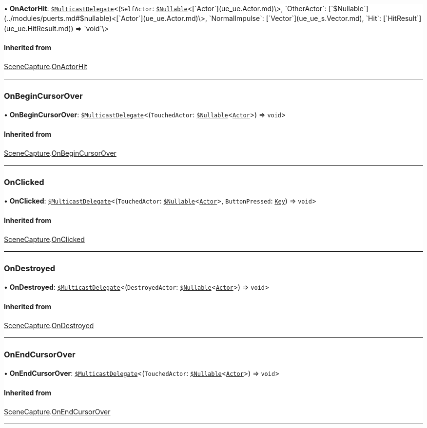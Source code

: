 • **OnActorHit**: [`$MulticastDelegate`](../interfaces/ue_puerts._MulticastDelegate.md)<(`SelfActor`: [`$Nullable`](../modules/puerts.md#$nullable)<[`Actor`](ue_ue.Actor.md)\>, `OtherActor`: [`$Nullable`](../modules/puerts.md#$nullable)<[`Actor`](ue_ue.Actor.md)\>, `NormalImpulse`: [`Vector`](ue_ue_s.Vector.md), `Hit`: [`HitResult`](ue_ue.HitResult.md)) => `void`\>

#### Inherited from

[SceneCapture](ue_ue.SceneCapture.md).[OnActorHit](ue_ue.SceneCapture.md#onactorhit)

___

### OnBeginCursorOver

• **OnBeginCursorOver**: [`$MulticastDelegate`](../interfaces/ue_puerts._MulticastDelegate.md)<(`TouchedActor`: [`$Nullable`](../modules/puerts.md#$nullable)<[`Actor`](ue_ue.Actor.md)\>) => `void`\>

#### Inherited from

[SceneCapture](ue_ue.SceneCapture.md).[OnBeginCursorOver](ue_ue.SceneCapture.md#onbegincursorover)

___

### OnClicked

• **OnClicked**: [`$MulticastDelegate`](../interfaces/ue_puerts._MulticastDelegate.md)<(`TouchedActor`: [`$Nullable`](../modules/puerts.md#$nullable)<[`Actor`](ue_ue.Actor.md)\>, `ButtonPressed`: [`Key`](ue_ue.Key.md)) => `void`\>

#### Inherited from

[SceneCapture](ue_ue.SceneCapture.md).[OnClicked](ue_ue.SceneCapture.md#onclicked)

___

### OnDestroyed

• **OnDestroyed**: [`$MulticastDelegate`](../interfaces/ue_puerts._MulticastDelegate.md)<(`DestroyedActor`: [`$Nullable`](../modules/puerts.md#$nullable)<[`Actor`](ue_ue.Actor.md)\>) => `void`\>

#### Inherited from

[SceneCapture](ue_ue.SceneCapture.md).[OnDestroyed](ue_ue.SceneCapture.md#ondestroyed)

___

### OnEndCursorOver

• **OnEndCursorOver**: [`$MulticastDelegate`](../interfaces/ue_puerts._MulticastDelegate.md)<(`TouchedActor`: [`$Nullable`](../modules/puerts.md#$nullable)<[`Actor`](ue_ue.Actor.md)\>) => `void`\>

#### Inherited from

[SceneCapture](ue_ue.SceneCapture.md).[OnEndCursorOver](ue_ue.SceneCapture.md#onendcursorover)

___
